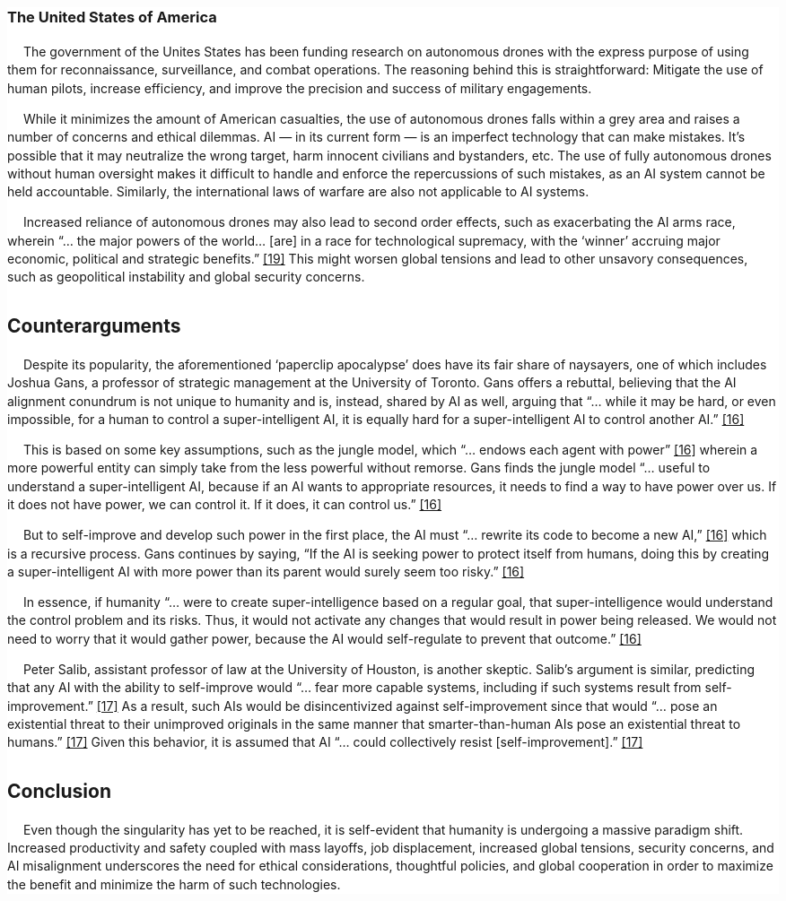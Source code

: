 ### The United States of America
&emsp; The government of the Unites States has been funding research on autonomous drones with the express purpose of using them for reconnaissance, surveillance, and combat operations. The reasoning behind this is straightforward: Mitigate the use of human pilots, increase efficiency, and improve the precision and success of military engagements.

&emsp; While it minimizes the amount of American casualties, the use of autonomous drones falls within a grey area and raises a number of concerns and ethical dilemmas. AI — in its current form — is an imperfect technology that can make mistakes. It’s possible that it may neutralize the wrong target, harm innocent civilians and bystanders, etc. The use of fully autonomous drones without human oversight makes it difficult to handle and enforce the repercussions of such mistakes, as an AI system cannot be held accountable. Similarly, the international laws of warfare are also not applicable to AI systems.

&emsp; Increased reliance of autonomous drones may also lead to second order effects, such as exacerbating the AI arms race, wherein “… the major powers of the world… [are] in a race for technological supremacy, with the ‘winner’ accruing major economic, political and strategic benefits.” [[19]](#19) This might worsen global tensions and lead to other unsavory consequences, such as geopolitical instability and global security concerns.

## Counterarguments
&emsp; Despite its popularity, the aforementioned ‘paperclip apocalypse’ does have its fair share of naysayers, one of which includes Joshua Gans, a professor of strategic management at the University of Toronto. Gans offers a rebuttal, believing that the AI alignment conundrum is not unique to humanity and is, instead, shared by AI as well, arguing that “… while it may be hard, or even impossible, for a human to control a super-intelligent AI, it is equally hard for a super-intelligent AI to control another AI.” [[16]](#16)

&emsp; This is based on some key assumptions, such as the jungle model, which “… endows each agent with power” [[16]](#16) wherein a more powerful entity can simply take from the less powerful without remorse. Gans finds the jungle model “… useful to understand a super-intelligent AI, because if an AI wants to appropriate resources, it needs to find a way to have power over us. If it does not have power, we can control it. If it does, it can control us.” [[16]](#16)

&emsp; But to self-improve and develop such power in the first place, the AI must “… rewrite its code to become a new AI,” [[16]](#16) which is a recursive process. Gans continues by saying, “If the AI is seeking power to protect itself from humans, doing this by creating a super-intelligent AI with more power than its parent would surely seem too risky.” [[16]](#16)

&emsp; In essence, if humanity “… were to create super-intelligence based on a regular goal, that super-intelligence would understand the control problem and its risks. Thus, it would not activate any changes that would result in power being released. We would not need to worry that it would gather power, because the AI would self-regulate to prevent that outcome.” [[16]](#16)

&emsp; Peter Salib, assistant professor of law at the University of Houston, is another skeptic. Salib’s argument is similar, predicting that any AI with the ability to self-improve would “… fear more capable systems, including if such systems result from self-improvement.” [[17]](#17) As a result, such AIs would be disincentivized against self-improvement since that would “… pose an existential threat to their unimproved originals in the same manner that smarter-than-human AIs pose an existential threat to humans.” [[17]](#17) Given this behavior, it is assumed that AI “… could collectively resist [self-improvement].” [[17]](#17) 

## Conclusion
&emsp; Even though the singularity has yet to be reached, it is self-evident that humanity is undergoing a massive paradigm shift. Increased productivity and safety coupled with mass layoffs, job displacement, increased global tensions, security concerns, and AI misalignment underscores the need for ethical considerations, thoughtful policies, and global cooperation in order to maximize the benefit and minimize the harm of such technologies.
